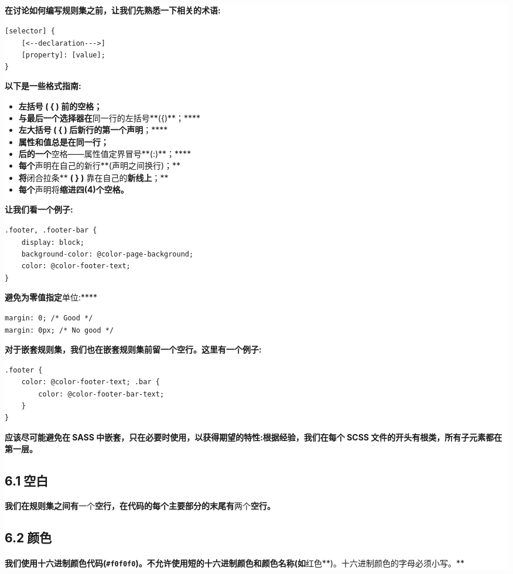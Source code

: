 **在讨论如何编写规则集之前，让我们先熟悉一下相关的术语:**

```
[selector] {
    [<--declaration--->]
    [property]: [value];
}
```

**以下是一些格式指南:**

*   ****左括号 **( { )** 前的空格；****
*   **与最后一个选择器在**同一行的左括号**({)**；****
*   **左大括号 **( { )** 后新行的第一个声明**；****
*   ****属性和值总是在同一行**；**
*   **后的一个**空格——属性值定界冒号**(:)**；****
*   **每个**声明在自己的新行**(声明之间换行)；**
*   **将**闭合拉条** **( } )** 靠在自己的**新线上**；**
*   **每个**声明将**缩进四(4)个空格。**

**让我们看一个例子:**

```
.footer, .footer-bar {
    display: block;
    background-color: @color-page-background;
    color: @color-footer-text;
}
```

**避免为零值指定**单位:****

```
margin: 0; /* Good */
margin: 0px; /* No good */
```

**对于嵌套规则集，我们也在嵌套规则集前留一个空行。这里有一个例子:**

```
.footer {
    color: @color-footer-text; .bar {
        color: @color-footer-bar-text;
    }
}
```

**应该尽可能避免在 SASS 中嵌套，只在必要时使用，以获得期望的特性:根据经验，我们在每个 SCSS 文件的开头有根类，所有子元素都在第一层。**

## **6.1 空白**

**我们在规则集之间有**一个**空行，在代码的每个主要部分的末尾有**两个**空行。**

## **6.2 颜色**

**我们使用十六进制颜色代码(`#f0f0f0`)。不允许使用短的十六进制颜色和颜色名称(如**红色**)。十六进制颜色的字母必须小写。**
